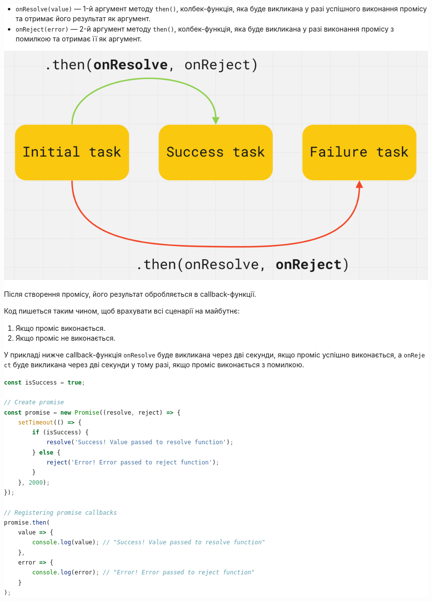 -   `onResolve(value)` — 1-й аргумент методу `then()`, колбек-функція, яка буде
    викликана у разі успішного виконання промісу та отримає його результат як
    аргумент.
-   `onReject(error)` — 2-й аргумент методу `then()`, колбек-функція, яка буде
    викликана у разі виконання промісу з помилкою та отримає її як аргумент.

![then method](./img/10_ch/5.png)

Після створення промісу, його результат обробляється в callback-функції.

Код пишеться таким чином, щоб врахувати всі сценарії на майбутнє:

1. Якщо проміс виконається.
2. Якщо проміс не виконається.

У прикладі нижче callback-функція `onResolve` буде викликана через дві секунди,
якщо проміс успішно виконається, а `onReject` буде викликана через дві секунди у
тому разі, якщо проміс виконається з помилкою.

```js
const isSuccess = true;

// Create promise
const promise = new Promise((resolve, reject) => {
    setTimeout(() => {
        if (isSuccess) {
            resolve('Success! Value passed to resolve function');
        } else {
            reject('Error! Error passed to reject function');
        }
    }, 2000);
});

// Registering promise callbacks
promise.then(
    value => {
        console.log(value); // "Success! Value passed to resolve function"
    },
    error => {
        console.log(error); // "Error! Error passed to reject function"
    }
);
```